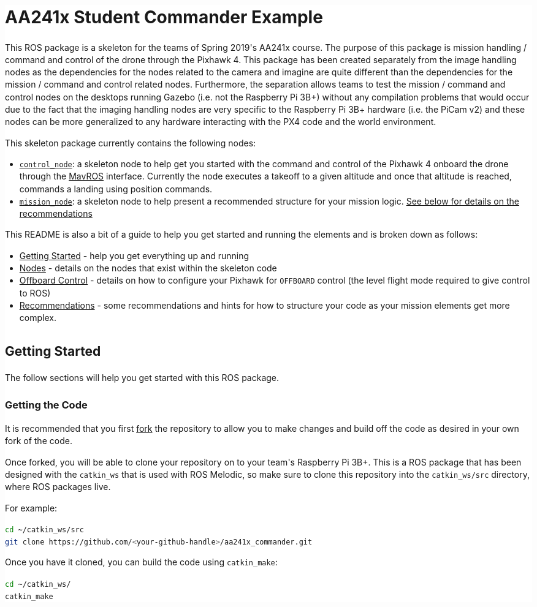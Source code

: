 # AA241x Student Commander Example #

This ROS package is a skeleton for the teams of Spring 2019's AA241x course.  The purpose of this package is mission handling / command and control of the drone through the Pixhawk 4.  This package has been created separately from the image handling nodes as the dependencies for the nodes related to the camera and imagine are quite different than the dependencies for the mission / command and control related nodes.  Furthermore, the separation allows teams to test the mission / command and control nodes on the desktops running Gazebo (i.e. not the Raspberry Pi 3B+) without any compilation problems that would occur due to the fact that the imaging handling nodes are very specific to the Raspberry Pi 3B+ hardware (i.e. the PiCam v2) and these nodes can be more generalized to any hardware interacting with the PX4 code and the world environment.

This skeleton package currently contains the following nodes:

 - [`control_node`](#control-node): a skeleton node to help get you started with the command and control of the Pixhawk 4 onboard the drone through the [MavROS](http://wiki.ros.org/mavros) interface.  Currently the node executes a takeoff to a given altitude and once that altitude is reached, commands a landing using position commands.
 - [`mission_node`](#mission-node): a skeleton node to help present a recommended structure for your mission logic.  [See below for details on the recommendations](#recommendations)


This README is also a bit of a guide to help you get started and running the elements and is broken down as follows:

 - [Getting Started](#getting-started) - help you get everything up and running 
 - [Nodes](#nodes) - details on the nodes that exist within the skeleton code
 - [Offboard Control](#offboard-control) - details on how to configure your Pixhawk for `OFFBOARD` control (the level flight mode required to give control to ROS)
 - [Recommendations](#recommendations) - some recommendations and hints for how to structure your code as your mission elements get more complex.

## Getting Started ##

The follow sections will help you get started with this ROS package.

### Getting the Code ###

It is recommended that you first [fork](https://help.github.com/en/articles/fork-a-repo) the repository to allow you to make changes and build off the code as desired in your own fork of the code.

Once forked, you will be able to clone your repository on to your team's Raspberry Pi 3B+.  This is a ROS package that has been designed with the `catkin_ws` that is used with ROS Melodic, so make sure to clone this repository into the `catkin_ws/src` directory, where ROS packages live.

For example:

```sh
cd ~/catkin_ws/src
git clone https://github.com/<your-github-handle>/aa241x_commander.git
```

Once you have it cloned, you can build the code using `catkin_make`:

```sh
cd ~/catkin_ws/
catkin_make
```
